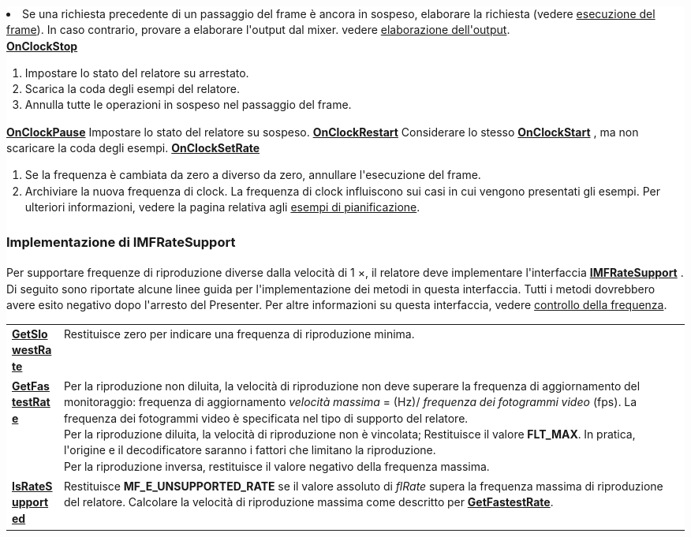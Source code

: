 <li>Se una richiesta precedente di un passaggio del frame è ancora in sospeso, elaborare la richiesta (vedere <a href="#frame-stepping">esecuzione del frame</a>). In caso contrario, provare a elaborare l'output dal mixer. vedere <a href="#processing-output">elaborazione dell'output</a>.</li>
</ol></td>
</tr>
<tr class="even">
<td><a href="/windows/desktop/api/mfidl/nf-mfidl-imfclockstatesink-onclockstop"><strong>OnClockStop</strong></a></td>
<td><ol>
<li>Impostare lo stato del relatore su arrestato.</li>
<li>Scarica la coda degli esempi del relatore.</li>
<li>Annulla tutte le operazioni in sospeso nel passaggio del frame.</li>
</ol></td>
</tr>
<tr class="odd">
<td><a href="/windows/desktop/api/mfidl/nf-mfidl-imfclockstatesink-onclockpause"><strong>OnClockPause</strong></a></td>
<td>Impostare lo stato del relatore su sospeso.</td>
</tr>
<tr class="even">
<td><a href="/windows/desktop/api/mfidl/nf-mfidl-imfclockstatesink-onclockrestart"><strong>OnClockRestart</strong></a></td>
<td>Considerare lo stesso <a href="/windows/desktop/api/mfidl/nf-mfidl-imfclockstatesink-onclockstart"><strong>OnClockStart</strong></a> , ma non scaricare la coda degli esempi.</td>
</tr>
<tr class="odd">
<td><a href="/windows/desktop/api/mfidl/nf-mfidl-imfclockstatesink-onclocksetrate"><strong>OnClockSetRate</strong></a></td>
<td><ol>
<li>Se la frequenza è cambiata da zero a diverso da zero, annullare l'esecuzione del frame.</li>
<li>Archiviare la nuova frequenza di clock. La frequenza di clock influiscono sui casi in cui vengono presentati gli esempi. Per ulteriori informazioni, vedere la pagina relativa agli <a href="#scheduling-samples">esempi di pianificazione</a>.</li>
</ol></td>
</tr>
</tbody>
</table>



 

### <a name="implementing-imfratesupport"></a>Implementazione di IMFRateSupport

Per supportare frequenze di riproduzione diverse dalla velocità di 1 ×, il relatore deve implementare l'interfaccia [**IMFRateSupport**](/windows/desktop/api/mfidl/nn-mfidl-imfratesupport) . Di seguito sono riportate alcune linee guida per l'implementazione dei metodi in questa interfaccia. Tutti i metodi dovrebbero avere esito negativo dopo l'arresto del Presenter. Per altre informazioni su questa interfaccia, vedere [controllo della frequenza](rate-control.md).



|                                                           |                                                                                                                                                                                                                                                                                                                                                                                                                                                                                                                       |
|-----------------------------------------------------------|-----------------------------------------------------------------------------------------------------------------------------------------------------------------------------------------------------------------------------------------------------------------------------------------------------------------------------------------------------------------------------------------------------------------------------------------------------------------------------------------------------------------------|
| [**GetSlowestRate**](/windows/desktop/api/mfidl/nf-mfidl-imfratesupport-getslowestrate)   | Restituisce zero per indicare una frequenza di riproduzione minima.                                                                                                                                                                                                                                                                                                                                                                                                                                                                     |
| [**GetFastestRate**](/windows/desktop/api/mfidl/nf-mfidl-imfratesupport-getfastestrate)   | Per la riproduzione non diluita, la velocità di riproduzione non deve superare la frequenza di aggiornamento del monitoraggio: frequenza di aggiornamento *velocità massima*  =   (Hz)/ *frequenza dei fotogrammi video* (fps). La frequenza dei fotogrammi video è specificata nel tipo di supporto del relatore. <br/> Per la riproduzione diluita, la velocità di riproduzione non è vincolata; Restituisce il valore **FLT_MAX**. In pratica, l'origine e il decodificatore saranno i fattori che limitano la riproduzione. <br/> Per la riproduzione inversa, restituisce il valore negativo della frequenza massima.<br/> |
| [**IsRateSupported**](/windows/desktop/api/mfidl/nf-mfidl-imfratesupport-isratesupported) | Restituisce **MF_E_UNSUPPORTED_RATE** se il valore assoluto di *flRate* supera la frequenza massima di riproduzione del relatore. Calcolare la velocità di riproduzione massima come descritto per [**GetFastestRate**](/windows/desktop/api/mfidl/nf-mfidl-imfratesupport-getfastestrate).                                                                                                                                                                                                                                                                                    |
